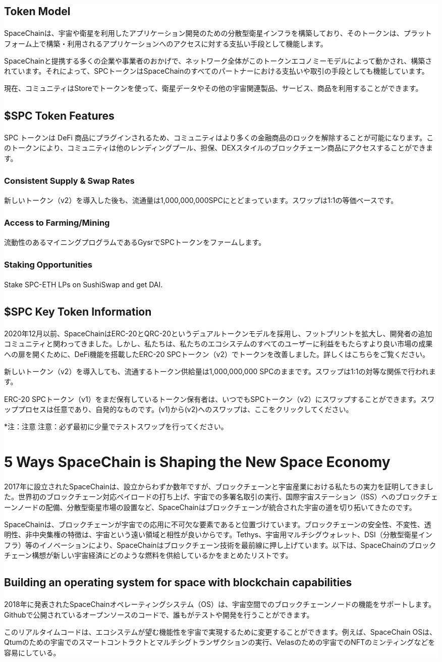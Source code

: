 ## Token Model
SpaceChainは、宇宙や衛星を利用したアプリケーション開発のための分散型衛星インフラを構築しており、そのトークンは、プラットフォーム上で構築・利用されるアプリケーションへのアクセスに対する支払い手段として機能します。

SpaceChainと提携する多くの企業や事業者のおかげで、ネットワーク全体がこのトークンエコノミーモデルによって動かされ、構築されています。それによって、SPCトークンはSpaceChainのすべてのパートナーにおける支払いや取引の手段としても機能しています。

現在、コミュニティはStoreでトークンを使って、衛星データやその他の宇宙関連製品、サービス、商品を利用することができます。

## $SPC Token Features
SPC トークンは DeFi 商品にプラグインされるため、コミュニティはより多くの金融商品のロックを解除することが可能になります。このトークンにより、コミュニティは他のレンディングプール、担保、DEXスタイルのブロックチェーン商品にアクセスすることができます。

### Consistent Supply & Swap Rates
新しいトークン（v2）を導入した後も、流通量は1,000,000,000SPCにとどまっています。スワップは1:1の等価ベースです。

### Access to Farming/Mining
流動性のあるマイニングプログラムであるGysrでSPCトークンをファームします。

### Staking Opportunities
Stake SPC-ETH LPs on SushiSwap and get DAI. 


## $SPC Key Token Information
2020年12月以前、SpaceChainはERC-20とQRC-20というデュアルトークンモデルを採用し、フットプリントを拡大し、開発者の追加コミュニティと関わってきました。しかし、私たちは、私たちのエコシステムのすべてのユーザーに利益をもたらすより良い市場の成果への扉を開くために、DeFi機能を搭載したERC-20 SPCトークン（v2）でトークンを改善しました。詳しくはこちらをご覧ください。

新しいトークン（v2）を導入しても、流通するトークン供給量は1,000,000,000 SPCのままです。スワップは1:1の対等な関係で行われます。

ERC-20 SPCトークン（v1）をまだ保有しているトークン保有者は、いつでもSPCトークン（v2）にスワップすることができます。スワッププロセスは任意であり、自発的なものです。(v1)から(v2)へのスワップは、ここをクリックしてください。

*注：注意  注意：必ず最初に少量でテストスワップを行ってください。


# 5 Ways SpaceChain is Shaping the New Space Economy
2017年に設立されたSpaceChainは、設立からわずか数年ですが、ブロックチェーンと宇宙産業における私たちの実力を証明してきました。世界初のブロックチェーン対応ペイロードの打ち上げ、宇宙での多署名取引の実行、国際宇宙ステーション（ISS）へのブロックチェーンノードの配備、分散型衛星市場の設置など、SpaceChainはブロックチェーンが統合された宇宙の道を切り拓いてきたのです。

SpaceChainは、ブロックチェーンが宇宙での応用に不可欠な要素であると位置づけています。ブロックチェーンの安全性、不変性、透明性、非中央集権の特徴は、宇宙という遠い領域と相性が良いからです。Tethys、宇宙用マルチシグウォレット、DSI（分散型衛星インフラ）等のイノベーションにより、SpaceChainはブロックチェーン技術を最前線に押し上げています。以下は、SpaceChainのブロックチェーン構想が新しい宇宙経済にどのような燃料を供給しているかをまとめたリストです。

## Building an operating system for space with blockchain capabilities
2018年に発表されたSpaceChainオペレーティングシステム（OS）は、宇宙空間でのブロックチェーンノードの機能をサポートします。Githubで公開されているオープンソースのコードで、誰もがテストや開発を行うことができます。

このリアルタイムコードは、エコシステムが望む機能性を宇宙で実現するために変更することができます。例えば、SpaceChain OSは、Qtumのための宇宙でのスマートコントラクトとマルチシグトランザクションの実行、Velasのための宇宙でのNFTのミンティングなどを容易にしている。
